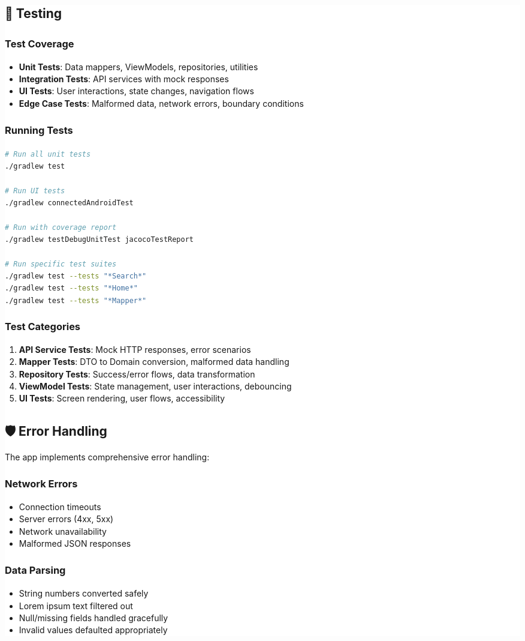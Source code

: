 ## 🧪 Testing

### **Test Coverage**
- **Unit Tests**: Data mappers, ViewModels, repositories, utilities
- **Integration Tests**: API services with mock responses
- **UI Tests**: User interactions, state changes, navigation flows
- **Edge Case Tests**: Malformed data, network errors, boundary conditions

### **Running Tests**

```bash
# Run all unit tests
./gradlew test

# Run UI tests  
./gradlew connectedAndroidTest

# Run with coverage report
./gradlew testDebugUnitTest jacocoTestReport

# Run specific test suites
./gradlew test --tests "*Search*"
./gradlew test --tests "*Home*" 
./gradlew test --tests "*Mapper*"
```

### **Test Categories**

1. **API Service Tests**: Mock HTTP responses, error scenarios
2. **Mapper Tests**: DTO to Domain conversion, malformed data handling
3. **Repository Tests**: Success/error flows, data transformation
4. **ViewModel Tests**: State management, user interactions, debouncing
5. **UI Tests**: Screen rendering, user flows, accessibility

## 🛡️ Error Handling

The app implements comprehensive error handling:

### **Network Errors**
- Connection timeouts
- Server errors (4xx, 5xx)
- Network unavailability
- Malformed JSON responses

### **Data Parsing**
- String numbers converted safely
- Lorem ipsum text filtered out
- Null/missing fields handled gracefully
- Invalid values defaulted appropriately
